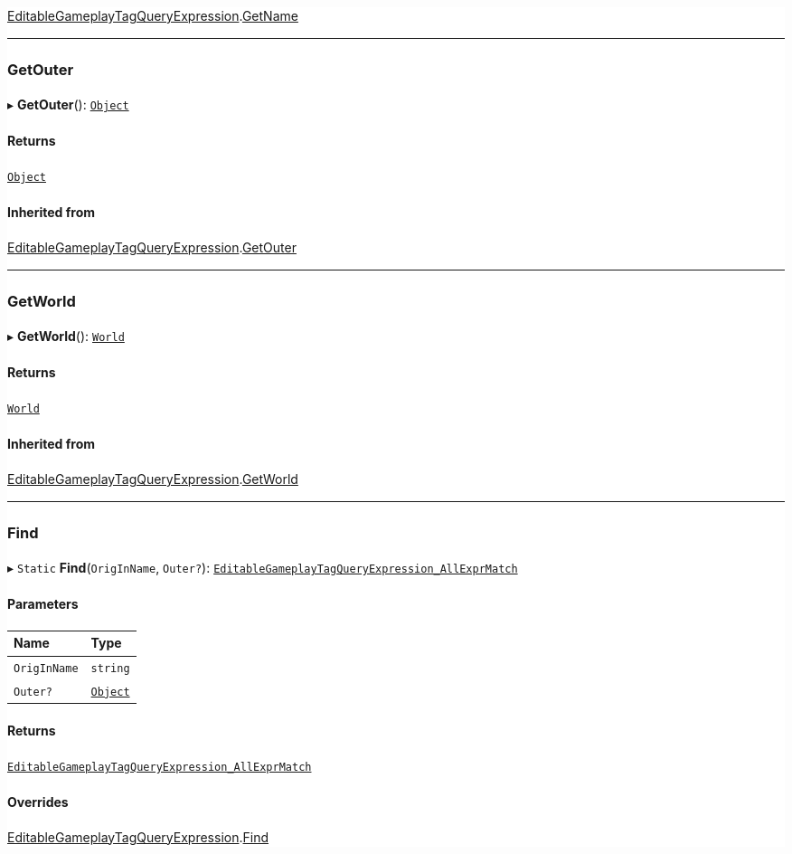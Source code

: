 [EditableGameplayTagQueryExpression](ue_ue.EditableGameplayTagQueryExpression.md).[GetName](ue_ue.EditableGameplayTagQueryExpression.md#getname)

___

### GetOuter

▸ **GetOuter**(): [`Object`](ue_ue.Object.md)

#### Returns

[`Object`](ue_ue.Object.md)

#### Inherited from

[EditableGameplayTagQueryExpression](ue_ue.EditableGameplayTagQueryExpression.md).[GetOuter](ue_ue.EditableGameplayTagQueryExpression.md#getouter)

___

### GetWorld

▸ **GetWorld**(): [`World`](ue_ue.World.md)

#### Returns

[`World`](ue_ue.World.md)

#### Inherited from

[EditableGameplayTagQueryExpression](ue_ue.EditableGameplayTagQueryExpression.md).[GetWorld](ue_ue.EditableGameplayTagQueryExpression.md#getworld)

___

### Find

▸ `Static` **Find**(`OrigInName`, `Outer?`): [`EditableGameplayTagQueryExpression_AllExprMatch`](ue_ue.EditableGameplayTagQueryExpression_AllExprMatch.md)

#### Parameters

| Name | Type |
| :------ | :------ |
| `OrigInName` | `string` |
| `Outer?` | [`Object`](ue_ue.Object.md) |

#### Returns

[`EditableGameplayTagQueryExpression_AllExprMatch`](ue_ue.EditableGameplayTagQueryExpression_AllExprMatch.md)

#### Overrides

[EditableGameplayTagQueryExpression](ue_ue.EditableGameplayTagQueryExpression.md).[Find](ue_ue.EditableGameplayTagQueryExpression.md#find)
